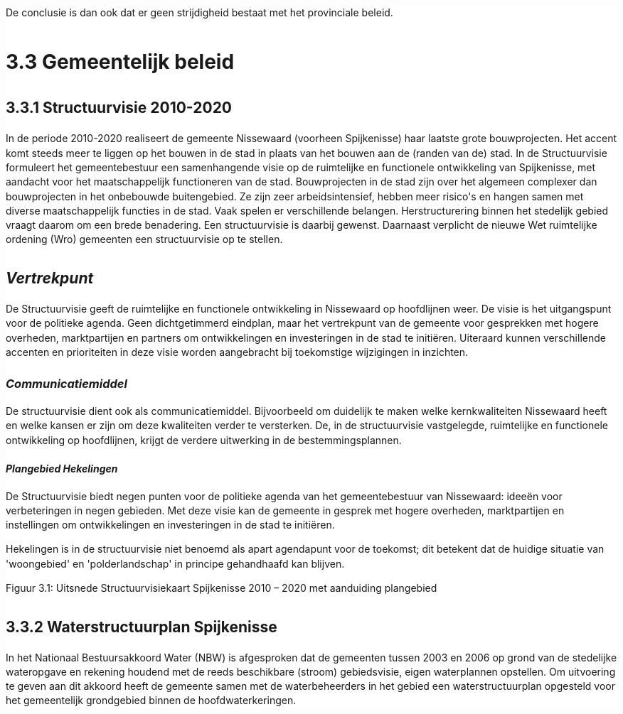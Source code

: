 De conclusie is dan ook dat er geen strijdigheid bestaat met het provinciale beleid.

# **3.3 Gemeentelijk beleid**

## **3.3.1 Structuurvisie 2010-2020**

In de periode 2010-2020 realiseert de gemeente Nissewaard (voorheen Spijkenisse) haar laatste grote bouwprojecten. Het accent komt steeds meer te liggen op het bouwen in de stad in plaats van het bouwen aan de (randen van de) stad. In de Structuurvisie formuleert het gemeentebestuur een samenhangende visie op de ruimtelijke en functionele ontwikkeling van Spijkenisse, met aandacht voor het maatschappelijk functioneren van de stad. Bouwprojecten in de stad zijn over het algemeen complexer dan bouwprojecten in het onbebouwde buitengebied. Ze zijn zeer arbeidsintensief, hebben meer risico's en hangen samen met diverse maatschappelijk functies in de stad. Vaak spelen er verschillende belangen. Herstructurering binnen het stedelijk gebied vraagt daarom om een brede benadering. Een structuurvisie is daarbij gewenst. Daarnaast verplicht de nieuwe Wet ruimtelijke ordening (Wro) gemeenten een structuurvisie op te stellen.

## *Vertrekpunt*

De Structuurvisie geeft de ruimtelijke en functionele ontwikkeling in Nissewaard op hoofdlijnen weer. De visie is het uitgangspunt voor de politieke agenda. Geen dichtgetimmerd eindplan, maar het vertrekpunt van de gemeente voor gesprekken met hogere overheden, marktpartijen en partners om ontwikkelingen en investeringen in de stad te initiëren. Uiteraard kunnen verschillende accenten en prioriteiten in deze visie worden aangebracht bij toekomstige wijzigingen in inzichten.

### *Communicatiemiddel*

De structuurvisie dient ook als communicatiemiddel. Bijvoorbeeld om duidelijk te maken welke kernkwaliteiten Nissewaard heeft en welke kansen er zijn om deze kwaliteiten verder te versterken. De, in de structuurvisie vastgelegde, ruimtelijke en functionele ontwikkeling op hoofdlijnen, krijgt de verdere uitwerking in de bestemmingsplannen.

#### *Plangebied Hekelingen*

De Structuurvisie biedt negen punten voor de politieke agenda van het gemeentebestuur van Nissewaard: ideeën voor verbeteringen in negen gebieden. Met deze visie kan de gemeente in gesprek met hogere overheden, marktpartijen en instellingen om ontwikkelingen en investeringen in de stad te initiëren.

Hekelingen is in de structuurvisie niet benoemd als apart agendapunt voor de toekomst; dit betekent dat de huidige situatie van 'woongebied' en 'polderlandschap' in principe gehandhaafd kan blijven.

Figuur 3.1: Uitsnede Structuurvisiekaart Spijkenisse 2010 – 2020 met aanduiding plangebied

## **3.3.2 Waterstructuurplan Spijkenisse**

In het Nationaal Bestuursakkoord Water (NBW) is afgesproken dat de gemeenten tussen 2003 en 2006 op grond van de stedelijke wateropgave en rekening houdend met de reeds beschikbare (stroom) gebiedsvisie, eigen waterplannen opstellen. Om uitvoering te geven aan dit akkoord heeft de gemeente samen met de waterbeheerders in het gebied een waterstructuurplan opgesteld voor het gemeentelijk grondgebied binnen de hoofdwaterkeringen.
